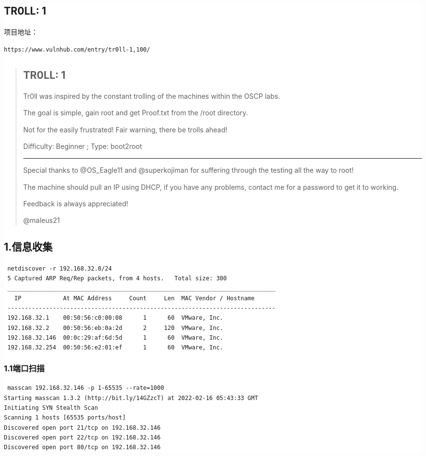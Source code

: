 ## TR0LL: 1

项目地址：

```
https://www.vulnhub.com/entry/tr0ll-1,100/
```

> ## TR0LL: 1
>
> Tr0ll was inspired by the constant trolling of the machines within the OSCP labs.
>
> The goal is simple, gain root and get Proof.txt from the /root directory.
>
> Not for the easily frustrated! Fair warning, there be trolls ahead!
>
> Difficulty: Beginner ; Type: boot2root
>
> ------
>
> Special thanks to @OS_Eagle11 and @superkojiman for suffering through the testing all the way to root!
>
> The machine should pull an IP using DHCP, if you have any problems, contact me for a password to get it to working.
>
> Feedback is always appreciated!
>
> @maleus21

## 1.信息收集

```shell
 netdiscover -r 192.168.32.0/24
 5 Captured ARP Req/Rep packets, from 4 hosts.   Total size: 300
 _____________________________________________________________________________
   IP            At MAC Address     Count     Len  MAC Vendor / Hostname
 -----------------------------------------------------------------------------
 192.168.32.1    00:50:56:c0:00:08      1      60  VMware, Inc.
 192.168.32.2    00:50:56:eb:0a:2d      2     120  VMware, Inc.
 192.168.32.146  00:0c:29:af:6d:5d      1      60  VMware, Inc.
 192.168.32.254  00:50:56:e2:01:ef      1      60  VMware, Inc.
```

### 1.1端口扫描

```shell
 masscan 192.168.32.146 -p 1-65535 --rate=1000
Starting masscan 1.3.2 (http://bit.ly/14GZzcT) at 2022-02-16 05:43:33 GMT
Initiating SYN Stealth Scan
Scanning 1 hosts [65535 ports/host]
Discovered open port 21/tcp on 192.168.32.146
Discovered open port 22/tcp on 192.168.32.146
Discovered open port 80/tcp on 192.168.32.146
```

